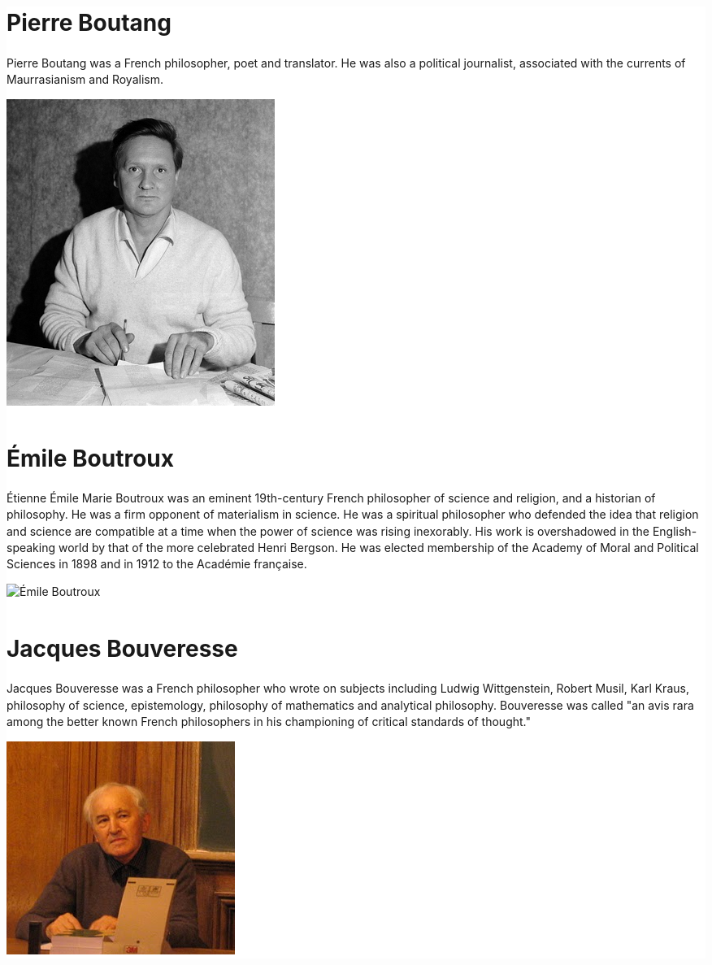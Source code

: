 # Pierre Boutang

Pierre Boutang was a French philosopher, poet and translator. He was also a political journalist, associated with the currents of Maurrasianism and Royalism.

![Pierre Boutang](jpg/Pierre_Boutang.jpg)

# Émile Boutroux

Étienne Émile Marie Boutroux was an eminent 19th-century French philosopher of science and religion, and a historian of philosophy. He was a firm opponent of materialism in science. He was a spiritual philosopher who defended the idea that religion and science are compatible at a time when the power of science was rising inexorably. His work is overshadowed in the English-speaking world by that of the more celebrated Henri Bergson. He was elected membership of the Academy of Moral and Political Sciences in 1898 and in 1912 to the Académie française.

![Émile Boutroux](jpg/Émile_Boutroux.jpg)

# Jacques Bouveresse

Jacques Bouveresse was a French philosopher who wrote on subjects including Ludwig Wittgenstein, Robert Musil, Karl Kraus, philosophy of science, epistemology, philosophy of mathematics and analytical philosophy. Bouveresse was called "an avis rara among the better known French philosophers in his championing of critical standards of thought."

![Jacques Bouveresse](jpg/Jacques_Bouveresse.jpg)
